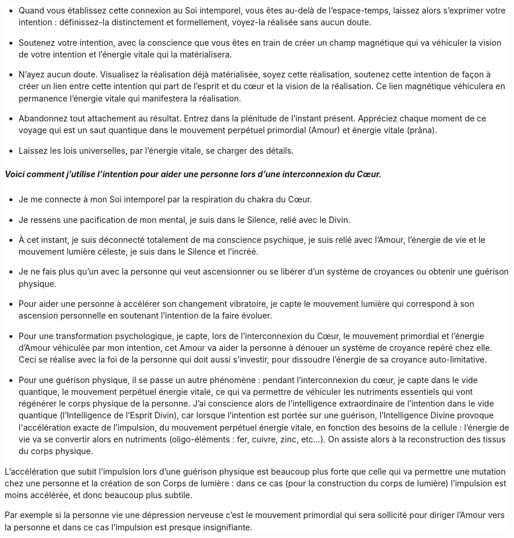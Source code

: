 -  Quand vous établissez cette connexion au Soi intemporel, vous êtes au-delà de l’espace-temps, laissez alors s’exprimer votre intention : définissez-la distinctement et formellement, voyez-la réalisée sans aucun doute.

- Soutenez votre intention, avec la conscience que vous êtes en train de créer un champ magnétique qui va véhiculer la vision de votre intention et l’énergie vitale qui la matérialisera. 

-  N’ayez aucun doute. Visualisez la réalisation déjà matérialisée, soyez cette réalisation, soutenez cette intention de façon à créer un lien entre cette intention qui part de l’esprit et du cœur et la vision de la réalisation. Ce lien magnétique véhiculera en permanence l’énergie vitale qui manifestera la réalisation. 

-  Abandonnez tout attachement au résultat. Entrez dans la plénitude de l’instant présent. Appréciez chaque moment de ce voyage qui est un saut quantique dans le mouvement perpétuel primordial (Amour) et énergie vitale (prâna). 

- Laissez les lois universelles, par l’énergie vitale, se charger des détails. 

 

##### Voici comment j’utilise l’intention pour aider une personne lors d’une interconnexion du Cœur.

- Je me connecte à mon Soi intemporel par la respiration du chakra du Cœur.

-  Je ressens une pacification de mon mental, je suis dans le Silence, relié avec le Divin. 

-  À cet instant, je suis déconnecté totalement de ma conscience psychique, je suis relié avec l’Amour, l’énergie de vie et le mouvement lumière céleste, je suis dans le Silence et l’incréé. 

-  Je ne fais plus qu’un avec la personne qui veut ascensionner ou se libérer d’un système de croyances ou obtenir une guérison physique. 

-  Pour aider une personne à accélérer son changement vibratoire, je capte le mouvement lumière qui correspond à son ascension personnelle en soutenant  l’intention de la faire évoluer. 

- Pour une transformation psychologique, je capte, lors de l’interconnexion du Cœur, le mouvement primordial et l’énergie d’Amour véhiculée par mon intention, cet Amour va aider la personne à dénouer un système de croyance repéré chez elle. Ceci se réalise avec la foi de la personne qui doit aussi s’investir, pour dissoudre l’énergie de sa croyance auto-limitative.

- Pour une guérison physique, il se passe un autre phénomène : pendant l’interconnexion du cœur, je capte dans le vide quantique, le mouvement perpétuel énergie vitale, ce qui va permettre de véhiculer les nutriments essentiels qui vont régénérer le corps physique de la personne. J’ai conscience alors de l’intelligence extraordinaire de l’intention dans le vide quantique (l’Intelligence de l’Esprit Divin), car lorsque l’intention est portée sur une guérison, l’Intelligence Divine provoque l'accélération exacte de l’impulsion, du mouvement perpétuel énergie vitale, en fonction des besoins de la cellule : l’énergie de vie va se convertir alors en nutriments (oligo-éléments : fer, cuivre, zinc, etc…). On assiste alors à la reconstruction des tissus du corps physique.

 

L’accélération que subit l’impulsion lors d’une guérison physique est beaucoup plus forte que celle qui va permettre une mutation chez une personne et la création de son Corps de lumière : dans ce cas (pour la construction du corps de lumière) l’impulsion est moins accélérée, et donc beaucoup plus subtile.

 

Par exemple si la personne vie une dépression nerveuse c’est le mouvement primordial qui sera sollicité pour diriger l’Amour vers la personne et dans ce cas l’impulsion est presque insignifiante. 
